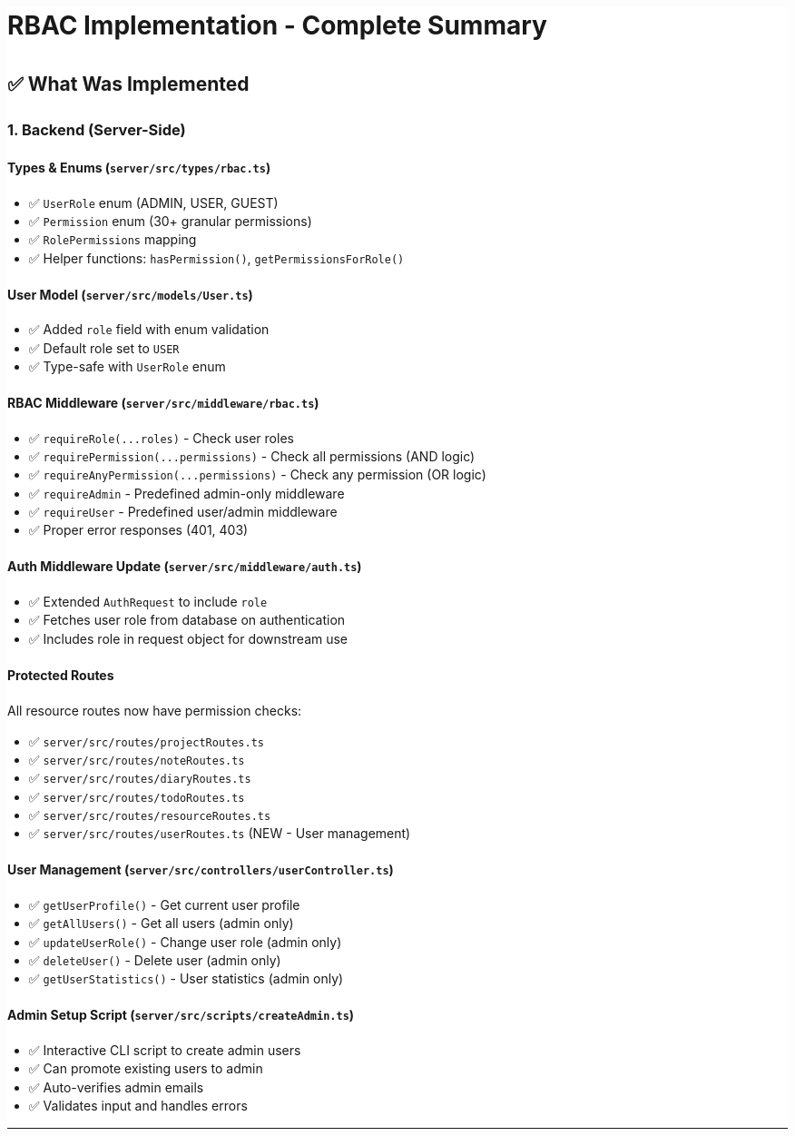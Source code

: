 # RBAC Implementation - Complete Summary

## ✅ What Was Implemented

### 1. **Backend (Server-Side)**

#### Types & Enums (`server/src/types/rbac.ts`)
- ✅ `UserRole` enum (ADMIN, USER, GUEST)
- ✅ `Permission` enum (30+ granular permissions)
- ✅ `RolePermissions` mapping
- ✅ Helper functions: `hasPermission()`, `getPermissionsForRole()`

#### User Model (`server/src/models/User.ts`)
- ✅ Added `role` field with enum validation
- ✅ Default role set to `USER`
- ✅ Type-safe with `UserRole` enum

#### RBAC Middleware (`server/src/middleware/rbac.ts`)
- ✅ `requireRole(...roles)` - Check user roles
- ✅ `requirePermission(...permissions)` - Check all permissions (AND logic)
- ✅ `requireAnyPermission(...permissions)` - Check any permission (OR logic)
- ✅ `requireAdmin` - Predefined admin-only middleware
- ✅ `requireUser` - Predefined user/admin middleware
- ✅ Proper error responses (401, 403)

#### Auth Middleware Update (`server/src/middleware/auth.ts`)
- ✅ Extended `AuthRequest` to include `role`
- ✅ Fetches user role from database on authentication
- ✅ Includes role in request object for downstream use

#### Protected Routes
All resource routes now have permission checks:
- ✅ `server/src/routes/projectRoutes.ts`
- ✅ `server/src/routes/noteRoutes.ts`
- ✅ `server/src/routes/diaryRoutes.ts`
- ✅ `server/src/routes/todoRoutes.ts`
- ✅ `server/src/routes/resourceRoutes.ts`
- ✅ `server/src/routes/userRoutes.ts` (NEW - User management)

#### User Management (`server/src/controllers/userController.ts`)
- ✅ `getUserProfile()` - Get current user profile
- ✅ `getAllUsers()` - Get all users (admin only)
- ✅ `updateUserRole()` - Change user role (admin only)
- ✅ `deleteUser()` - Delete user (admin only)
- ✅ `getUserStatistics()` - User statistics (admin only)

#### Admin Setup Script (`server/src/scripts/createAdmin.ts`)
- ✅ Interactive CLI script to create admin users
- ✅ Can promote existing users to admin
- ✅ Auto-verifies admin emails
- ✅ Validates input and handles errors

---